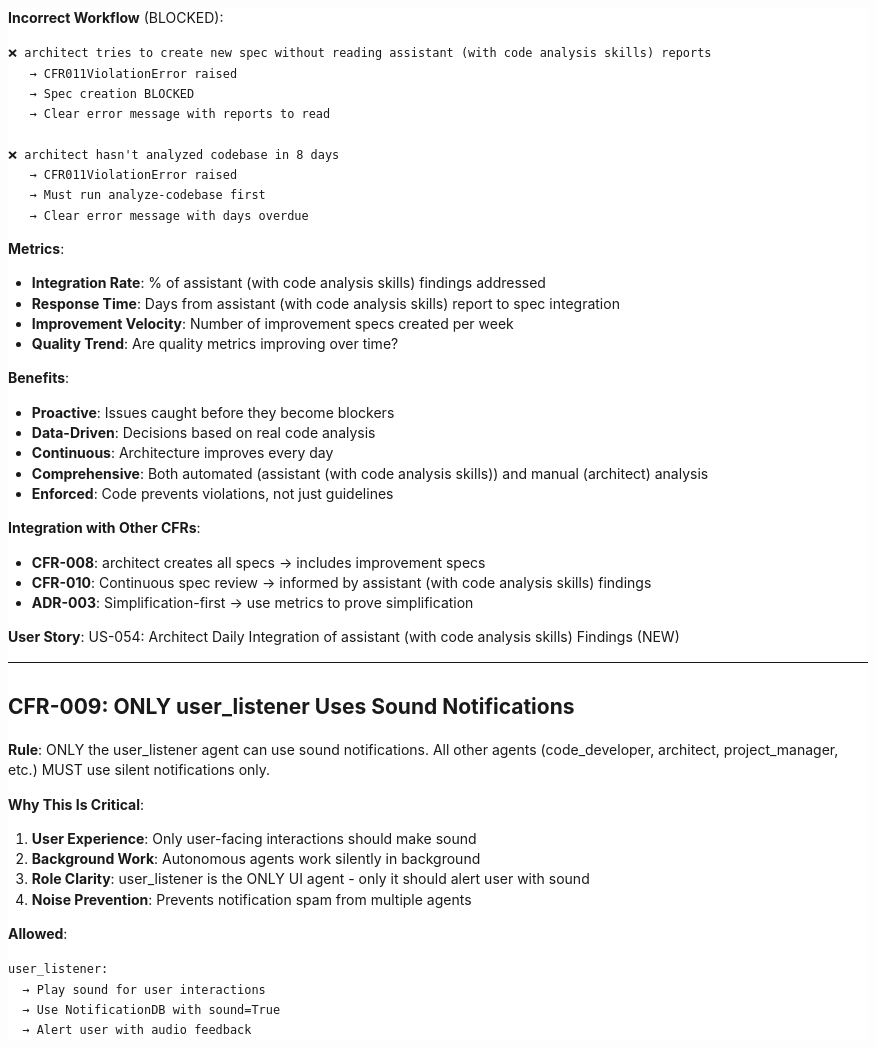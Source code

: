 **Incorrect Workflow** (BLOCKED):

```
❌ architect tries to create new spec without reading assistant (with code analysis skills) reports
   → CFR011ViolationError raised
   → Spec creation BLOCKED
   → Clear error message with reports to read

❌ architect hasn't analyzed codebase in 8 days
   → CFR011ViolationError raised
   → Must run analyze-codebase first
   → Clear error message with days overdue
```

**Metrics**:

- **Integration Rate**: % of assistant (with code analysis skills) findings addressed
- **Response Time**: Days from assistant (with code analysis skills) report to spec integration
- **Improvement Velocity**: Number of improvement specs created per week
- **Quality Trend**: Are quality metrics improving over time?

**Benefits**:

- **Proactive**: Issues caught before they become blockers
- **Data-Driven**: Decisions based on real code analysis
- **Continuous**: Architecture improves every day
- **Comprehensive**: Both automated (assistant (with code analysis skills)) and manual (architect) analysis
- **Enforced**: Code prevents violations, not just guidelines

**Integration with Other CFRs**:

- **CFR-008**: architect creates all specs → includes improvement specs
- **CFR-010**: Continuous spec review → informed by assistant (with code analysis skills) findings
- **ADR-003**: Simplification-first → use metrics to prove simplification

**User Story**: US-054: Architect Daily Integration of assistant (with code analysis skills) Findings (NEW)

---

## CFR-009: ONLY user_listener Uses Sound Notifications

**Rule**: ONLY the user_listener agent can use sound notifications. All other agents (code_developer, architect, project_manager, etc.) MUST use silent notifications only.

**Why This Is Critical**:

1. **User Experience**: Only user-facing interactions should make sound
2. **Background Work**: Autonomous agents work silently in background
3. **Role Clarity**: user_listener is the ONLY UI agent - only it should alert user with sound
4. **Noise Prevention**: Prevents notification spam from multiple agents

**Allowed**:
```
user_listener:
  → Play sound for user interactions
  → Use NotificationDB with sound=True
  → Alert user with audio feedback
```
